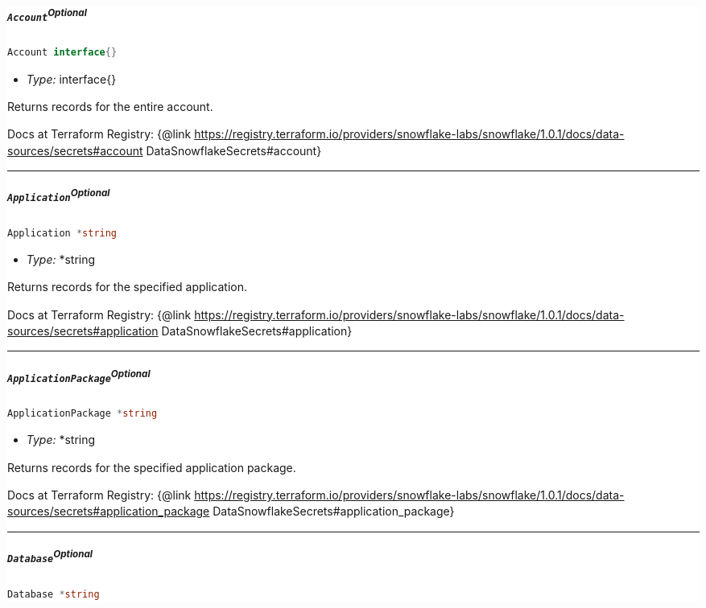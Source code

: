 
##### `Account`<sup>Optional</sup> <a name="Account" id="@cdktf/provider-snowflake.dataSnowflakeSecrets.DataSnowflakeSecretsIn.property.account"></a>

```go
Account interface{}
```

- *Type:* interface{}

Returns records for the entire account.

Docs at Terraform Registry: {@link https://registry.terraform.io/providers/snowflake-labs/snowflake/1.0.1/docs/data-sources/secrets#account DataSnowflakeSecrets#account}

---

##### `Application`<sup>Optional</sup> <a name="Application" id="@cdktf/provider-snowflake.dataSnowflakeSecrets.DataSnowflakeSecretsIn.property.application"></a>

```go
Application *string
```

- *Type:* *string

Returns records for the specified application.

Docs at Terraform Registry: {@link https://registry.terraform.io/providers/snowflake-labs/snowflake/1.0.1/docs/data-sources/secrets#application DataSnowflakeSecrets#application}

---

##### `ApplicationPackage`<sup>Optional</sup> <a name="ApplicationPackage" id="@cdktf/provider-snowflake.dataSnowflakeSecrets.DataSnowflakeSecretsIn.property.applicationPackage"></a>

```go
ApplicationPackage *string
```

- *Type:* *string

Returns records for the specified application package.

Docs at Terraform Registry: {@link https://registry.terraform.io/providers/snowflake-labs/snowflake/1.0.1/docs/data-sources/secrets#application_package DataSnowflakeSecrets#application_package}

---

##### `Database`<sup>Optional</sup> <a name="Database" id="@cdktf/provider-snowflake.dataSnowflakeSecrets.DataSnowflakeSecretsIn.property.database"></a>

```go
Database *string
```
